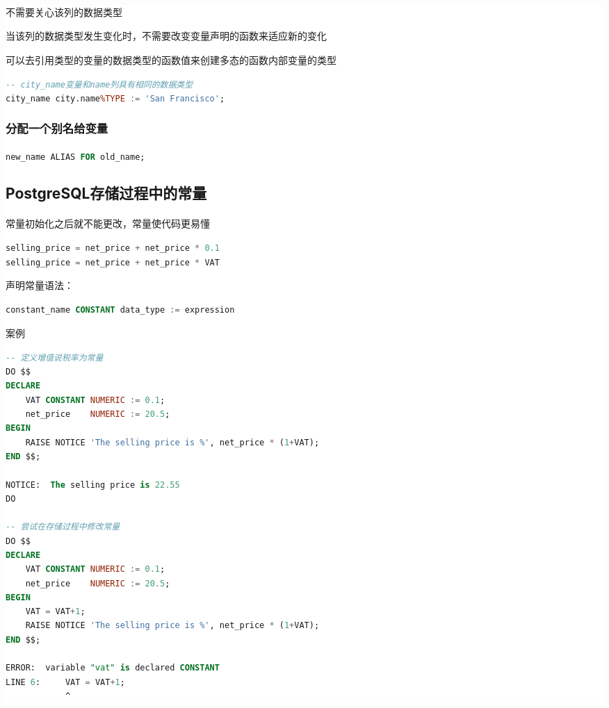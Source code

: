 不需要关心该列的数据类型

当该列的数据类型发生变化时，不需要改变变量声明的函数来适应新的变化

可以去引用类型的变量的数据类型的函数值来创建多态的函数内部变量的类型

```sql
-- city_name变量和name列具有相同的数据类型
city_name city.name%TYPE := 'San Francisco';
```

### 分配一个别名给变量

```sql
new_name ALIAS FOR old_name;
```

## PostgreSQL存储过程中的常量

常量初始化之后就不能更改，常量使代码更易懂

```sql
selling_price = net_price + net_price * 0.1
selling_price = net_price + net_price * VAT
```

声明常量语法：

```sql
constant_name CONSTANT data_type := expression
```



案例

```sql
-- 定义增值说税率为常量
DO $$
DECLARE
	VAT CONSTANT NUMERIC := 0.1;
	net_price	 NUMERIC := 20.5;
BEGIN
	RAISE NOTICE 'The selling price is %', net_price * (1+VAT);
END $$;

NOTICE:  The selling price is 22.55
DO

-- 尝试在存储过程中修改常量
DO $$
DECLARE
	VAT CONSTANT NUMERIC := 0.1;
	net_price	 NUMERIC := 20.5;
BEGIN
    VAT = VAT+1;
	RAISE NOTICE 'The selling price is %', net_price * (1+VAT);
END $$;

ERROR:  variable "vat" is declared CONSTANT
LINE 6:     VAT = VAT+1;
            ^
```
